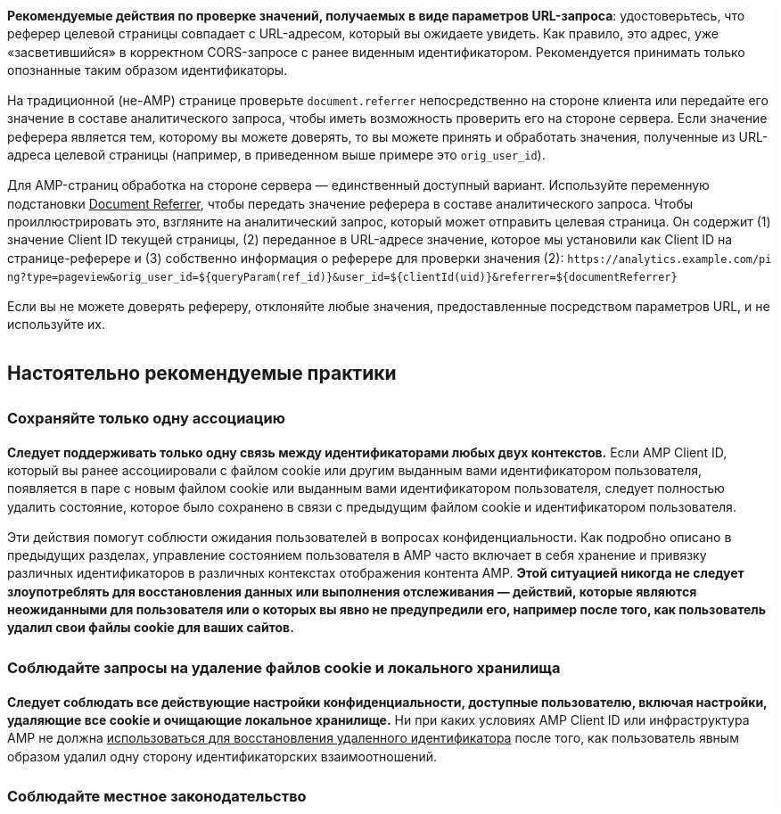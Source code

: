 **Рекомендуемые действия по проверке значений, получаемых в виде параметров URL-запроса**: удостоверьтесь, что реферер целевой страницы совпадает с URL-адресом, который вы ожидаете увидеть. Как правило, это адрес, уже «засветившийся» в корректном CORS-запросе с ранее виденным идентификатором. Рекомендуется принимать только опознанные таким образом идентификаторы.

На традиционной (не-AMP) странице проверьте `document.referrer` непосредственно на стороне клиента или передайте его значение в составе аналитического запроса, чтобы иметь возможность проверить его на стороне сервера. Если значение реферера является тем, которому вы можете доверять, то вы можете принять и обработать значения, полученные из URL-адреса целевой страницы (например, в приведенном выше примере это `orig_user_id`).

Для AMP-страниц обработка на стороне сервера — единственный доступный вариант. Используйте переменную подстановки [Document Referrer](https://github.com/ampproject/amphtml/blob/main/spec/amp-var-substitutions.md#document-referrer), чтобы передать значение реферера в составе аналитического запроса. Чтобы проиллюстрировать это, взгляните на аналитический запрос, который может отправить целевая страница. Он содержит (1) значение Client ID текущей страницы, (2) переданное в URL-адресе значение, которое мы установили как Client ID на странице-реферере и (3) собственно информация о реферере для проверки значения (2): `https://analytics.example.com/ping?type=pageview&orig_user_id=${queryParam(ref_id)}&user_id=${clientId(uid)}&referrer=${documentReferrer}`

Если вы не можете доверять рефереру, отклоняйте любые значения, предоставленные посредством параметров URL, и не используйте их.

## Настоятельно рекомендуемые практики <a name="strongly-recommended-practices"></a>

### Сохраняйте только одну ассоциацию <a name="keep-just-one-association"></a>

**Следует поддерживать только одну связь между идентификаторами любых двух контекстов.** Если AMP Client ID, который вы ранее ассоциировали с файлом cookie или другим выданным вами идентификатором пользователя, появляется в паре с новым файлом cookie или выданным вами идентификатором пользователя, следует полностью удалить состояние, которое было сохранено в связи с предыдущим файлом cookie и идентификатором пользователя.

Эти действия помогут соблюсти ожидания пользователей в вопросах конфиденциальности. Как подробно описано в предыдущих разделах, управление состоянием пользователя в AMP часто включает в себя хранение и привязку различных идентификаторов в различных контекстах отображения контента AMP. **Этой ситуацией никогда не следует злоупотреблять для восстановления данных или выполнения отслеживания — действий, которые являются неожиданными для пользователя или о которых вы явно не предупредили его, например после того, как пользователь удалил свои файлы cookie для ваших сайтов.**

### Соблюдайте запросы на удаление файлов cookie и локального хранилища <a name="respect-cookie-and-local-storage-deletions"></a>

**Следует соблюдать все действующие настройки конфиденциальности, доступные пользователю, включая настройки, удаляющие все cookie и очищающие локальное хранилище.** Ни при каких условиях AMP Client ID или инфраструктура AMP не должна [использоваться для восстановления удаленного идентификатора](https://en.wikipedia.org/wiki/Zombie_cookie) после того, как пользователь явным образом удалил одну сторону идентификаторских взаимоотношений.

### Соблюдайте местное законодательство <a name="comply-with-local-laws-and-regulations"></a>
